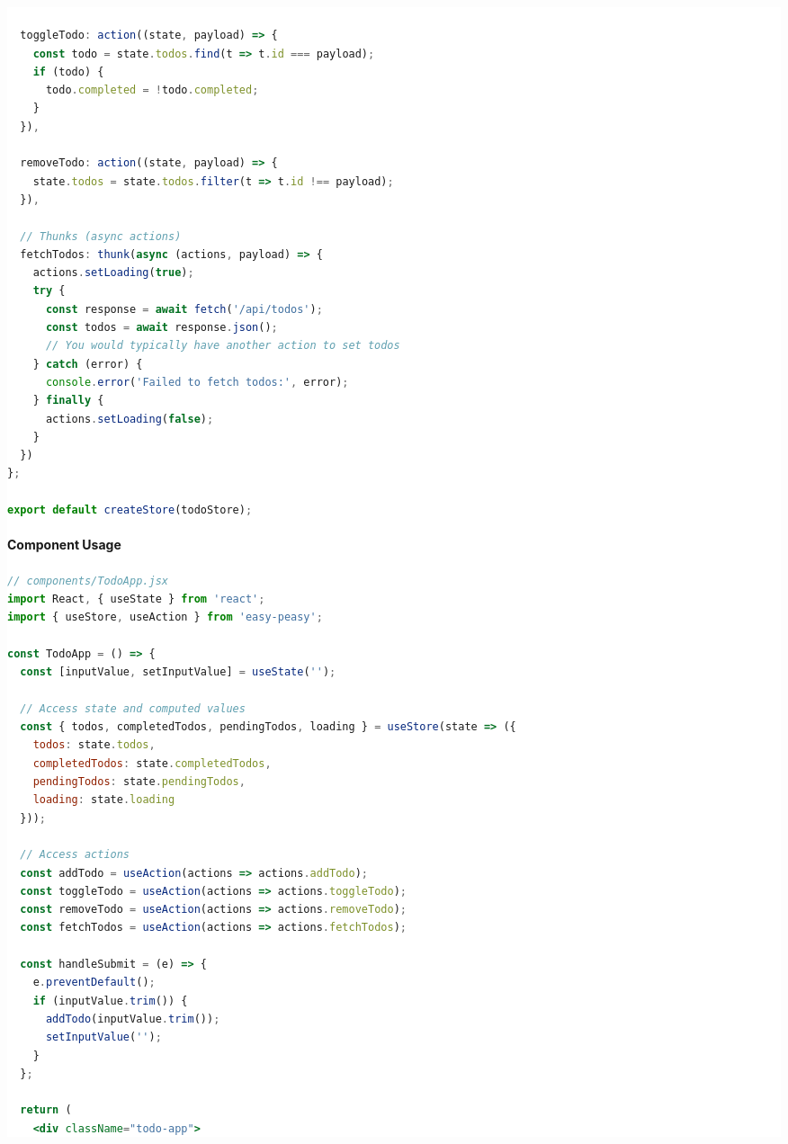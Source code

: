 ```javascript
  
  toggleTodo: action((state, payload) => {
    const todo = state.todos.find(t => t.id === payload);
    if (todo) {
      todo.completed = !todo.completed;
    }
  }),
  
  removeTodo: action((state, payload) => {
    state.todos = state.todos.filter(t => t.id !== payload);
  }),
  
  // Thunks (async actions)
  fetchTodos: thunk(async (actions, payload) => {
    actions.setLoading(true);
    try {
      const response = await fetch('/api/todos');
      const todos = await response.json();
      // You would typically have another action to set todos
    } catch (error) {
      console.error('Failed to fetch todos:', error);
    } finally {
      actions.setLoading(false);
    }
  })
};

export default createStore(todoStore);
```

#### Component Usage
```jsx
// components/TodoApp.jsx
import React, { useState } from 'react';
import { useStore, useAction } from 'easy-peasy';

const TodoApp = () => {
  const [inputValue, setInputValue] = useState('');
  
  // Access state and computed values
  const { todos, completedTodos, pendingTodos, loading } = useStore(state => ({
    todos: state.todos,
    completedTodos: state.completedTodos,
    pendingTodos: state.pendingTodos,
    loading: state.loading
  }));
  
  // Access actions
  const addTodo = useAction(actions => actions.addTodo);
  const toggleTodo = useAction(actions => actions.toggleTodo);
  const removeTodo = useAction(actions => actions.removeTodo);
  const fetchTodos = useAction(actions => actions.fetchTodos);
  
  const handleSubmit = (e) => {
    e.preventDefault();
    if (inputValue.trim()) {
      addTodo(inputValue.trim());
      setInputValue('');
    }
  };
  
  return (
    <div className="todo-app">
```